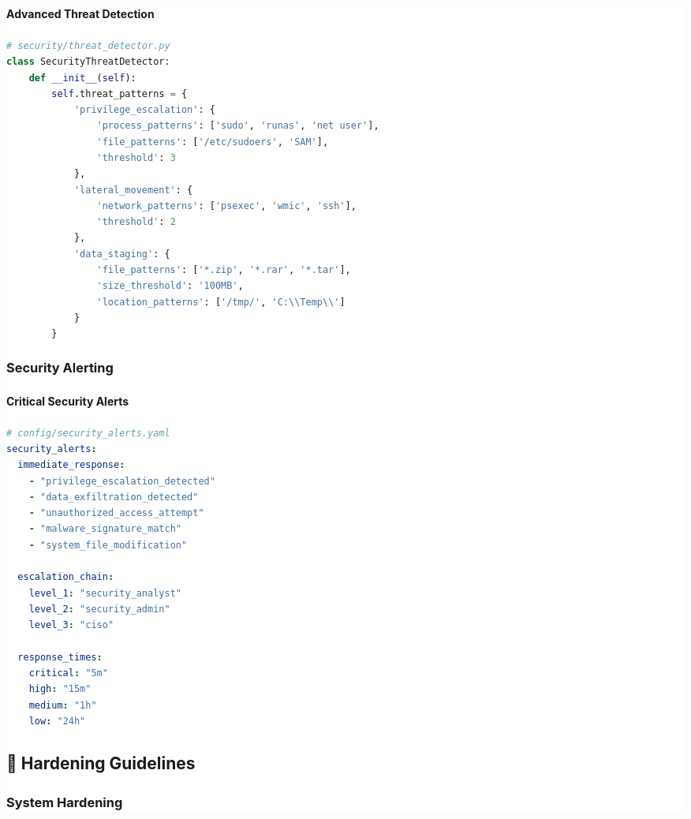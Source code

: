 #### Advanced Threat Detection
```python
# security/threat_detector.py
class SecurityThreatDetector:
    def __init__(self):
        self.threat_patterns = {
            'privilege_escalation': {
                'process_patterns': ['sudo', 'runas', 'net user'],
                'file_patterns': ['/etc/sudoers', 'SAM'],
                'threshold': 3
            },
            'lateral_movement': {
                'network_patterns': ['psexec', 'wmic', 'ssh'],
                'threshold': 2
            },
            'data_staging': {
                'file_patterns': ['*.zip', '*.rar', '*.tar'],
                'size_threshold': '100MB',
                'location_patterns': ['/tmp/', 'C:\\Temp\\']
            }
        }
```

### Security Alerting

#### Critical Security Alerts
```yaml
# config/security_alerts.yaml
security_alerts:
  immediate_response:
    - "privilege_escalation_detected"
    - "data_exfiltration_detected"
    - "unauthorized_access_attempt"
    - "malware_signature_match"
    - "system_file_modification"
    
  escalation_chain:
    level_1: "security_analyst"
    level_2: "security_admin"
    level_3: "ciso"
    
  response_times:
    critical: "5m"
    high: "15m"
    medium: "1h"
    low: "24h"
```

## 🔧 Hardening Guidelines

### System Hardening
